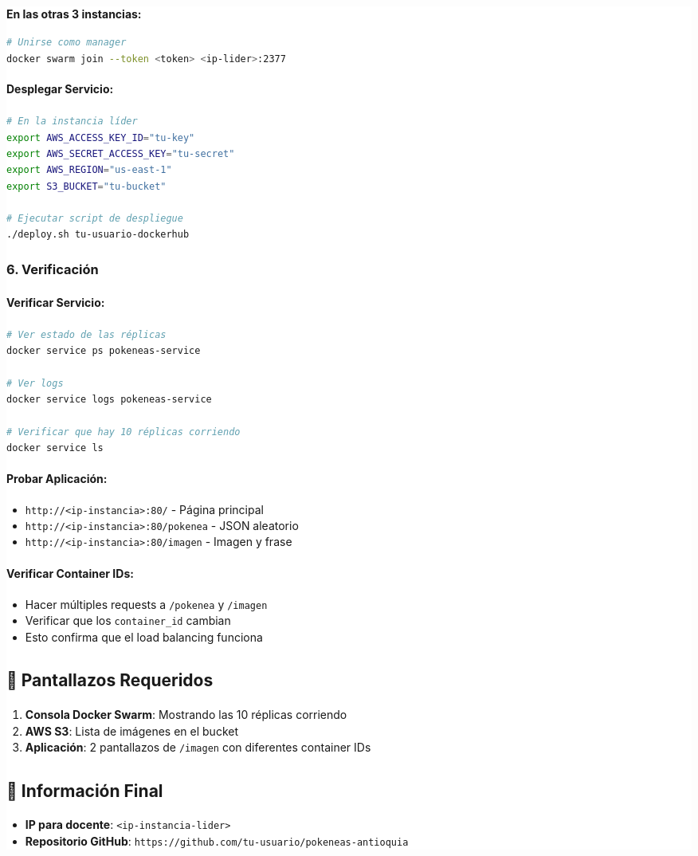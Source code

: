 **En las otras 3 instancias:**
```bash
# Unirse como manager
docker swarm join --token <token> <ip-lider>:2377
```

#### Desplegar Servicio:
```bash
# En la instancia líder
export AWS_ACCESS_KEY_ID="tu-key"
export AWS_SECRET_ACCESS_KEY="tu-secret"
export AWS_REGION="us-east-1"
export S3_BUCKET="tu-bucket"

# Ejecutar script de despliegue
./deploy.sh tu-usuario-dockerhub
```

### 6. Verificación

#### Verificar Servicio:
```bash
# Ver estado de las réplicas
docker service ps pokeneas-service

# Ver logs
docker service logs pokeneas-service

# Verificar que hay 10 réplicas corriendo
docker service ls
```

#### Probar Aplicación:
- `http://<ip-instancia>:80/` - Página principal
- `http://<ip-instancia>:80/pokenea` - JSON aleatorio
- `http://<ip-instancia>:80/imagen` - Imagen y frase

#### Verificar Container IDs:
- Hacer múltiples requests a `/pokenea` y `/imagen`
- Verificar que los `container_id` cambian
- Esto confirma que el load balancing funciona

## 📸 Pantallazos Requeridos

1. **Consola Docker Swarm**: Mostrando las 10 réplicas corriendo
2. **AWS S3**: Lista de imágenes en el bucket
3. **Aplicación**: 2 pantallazos de `/imagen` con diferentes container IDs

## 🔗 Información Final

- **IP para docente**: `<ip-instancia-lider>`
- **Repositorio GitHub**: `https://github.com/tu-usuario/pokeneas-antioquia`
